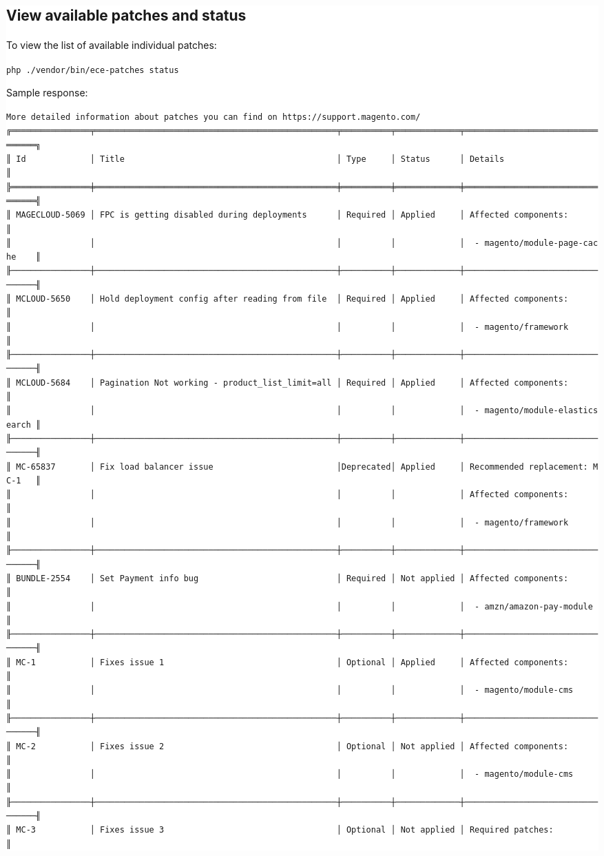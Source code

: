 ## View available patches and status

To view the list of available individual patches:

```bash
php ./vendor/bin/ece-patches status
```

Sample response:

```terminal
More detailed information about patches you can find on https://support.magento.com/
╔════════════════╤═════════════════════════════════════════════════╤══════════╤═════════════╤═════════════════════════════════╗
║ Id             │ Title                                           │ Type     │ Status      │ Details                         ║
╠════════════════╪═════════════════════════════════════════════════╪══════════╪═════════════╪═════════════════════════════════╣
║ MAGECLOUD-5069 │ FPC is getting disabled during deployments      │ Required │ Applied     │ Affected components:            ║
║                │                                                 │          │             │  - magento/module-page-cache    ║
╟────────────────┼─────────────────────────────────────────────────┼──────────┼─────────────┼─────────────────────────────────╢
║ MCLOUD-5650    │ Hold deployment config after reading from file  │ Required │ Applied     │ Affected components:            ║
║                │                                                 │          │             │  - magento/framework            ║
╟────────────────┼─────────────────────────────────────────────────┼──────────┼─────────────┼─────────────────────────────────╢
║ MCLOUD-5684    │ Pagination Not working - product_list_limit=all │ Required │ Applied     │ Affected components:            ║
║                │                                                 │          │             │  - magento/module-elasticsearch ║
╟────────────────┼─────────────────────────────────────────────────┼──────────┼─────────────┼─────────────────────────────────╢
║ MC-65837       │ Fix load balancer issue                         │Deprecated│ Applied     │ Recommended replacement: MC-1   ║
║                │                                                 │          │             │ Affected components:            ║
║                │                                                 │          │             │  - magento/framework            ║
╟────────────────┼─────────────────────────────────────────────────┼──────────┼─────────────┼─────────────────────────────────╢
║ BUNDLE-2554    │ Set Payment info bug                            │ Required │ Not applied │ Affected components:            ║
║                │                                                 │          │             │  - amzn/amazon-pay-module       ║
╟────────────────┼─────────────────────────────────────────────────┼──────────┼─────────────┼─────────────────────────────────╢
║ MC-1           │ Fixes issue 1                                   │ Optional │ Applied     │ Affected components:            ║
║                │                                                 │          │             │  - magento/module-cms           ║
╟────────────────┼─────────────────────────────────────────────────┼──────────┼─────────────┼─────────────────────────────────╢
║ MC-2           │ Fixes issue 2                                   │ Optional │ Not applied │ Affected components:            ║
║                │                                                 │          │             │  - magento/module-cms           ║
╟────────────────┼─────────────────────────────────────────────────┼──────────┼─────────────┼─────────────────────────────────╢
║ MC-3           │ Fixes issue 3                                   │ Optional │ Not applied │ Required patches:               ║
```